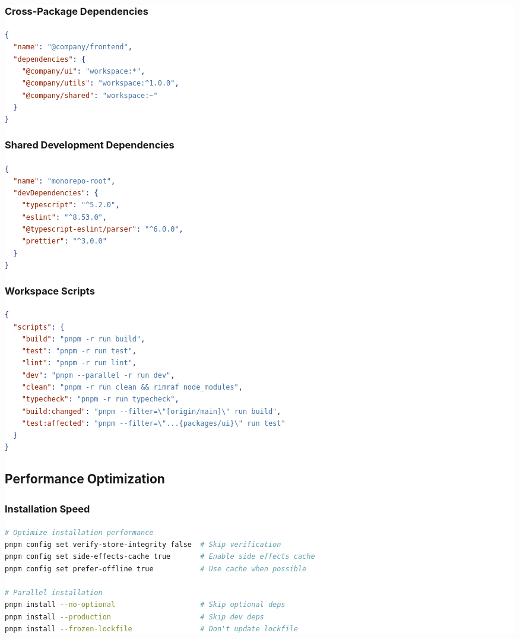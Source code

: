### Cross-Package Dependencies
```json
{
  "name": "@company/frontend",
  "dependencies": {
    "@company/ui": "workspace:*",
    "@company/utils": "workspace:^1.0.0",
    "@company/shared": "workspace:~"
  }
}
```

### Shared Development Dependencies
```json
{
  "name": "monorepo-root",
  "devDependencies": {
    "typescript": "^5.2.0",
    "eslint": "^8.53.0",
    "@typescript-eslint/parser": "^6.0.0",
    "prettier": "^3.0.0"
  }
}
```

### Workspace Scripts
```json
{
  "scripts": {
    "build": "pnpm -r run build",
    "test": "pnpm -r run test",
    "lint": "pnpm -r run lint",
    "dev": "pnpm --parallel -r run dev",
    "clean": "pnpm -r run clean && rimraf node_modules",
    "typecheck": "pnpm -r run typecheck",
    "build:changed": "pnpm --filter=\"[origin/main]\" run build",
    "test:affected": "pnpm --filter=\"...{packages/ui}\" run test"
  }
}
```

## Performance Optimization

### Installation Speed
```bash
# Optimize installation performance
pnpm config set verify-store-integrity false  # Skip verification
pnpm config set side-effects-cache true       # Enable side effects cache
pnpm config set prefer-offline true           # Use cache when possible

# Parallel installation
pnpm install --no-optional                    # Skip optional deps
pnpm install --production                     # Skip dev deps
pnpm install --frozen-lockfile                # Don't update lockfile
```
